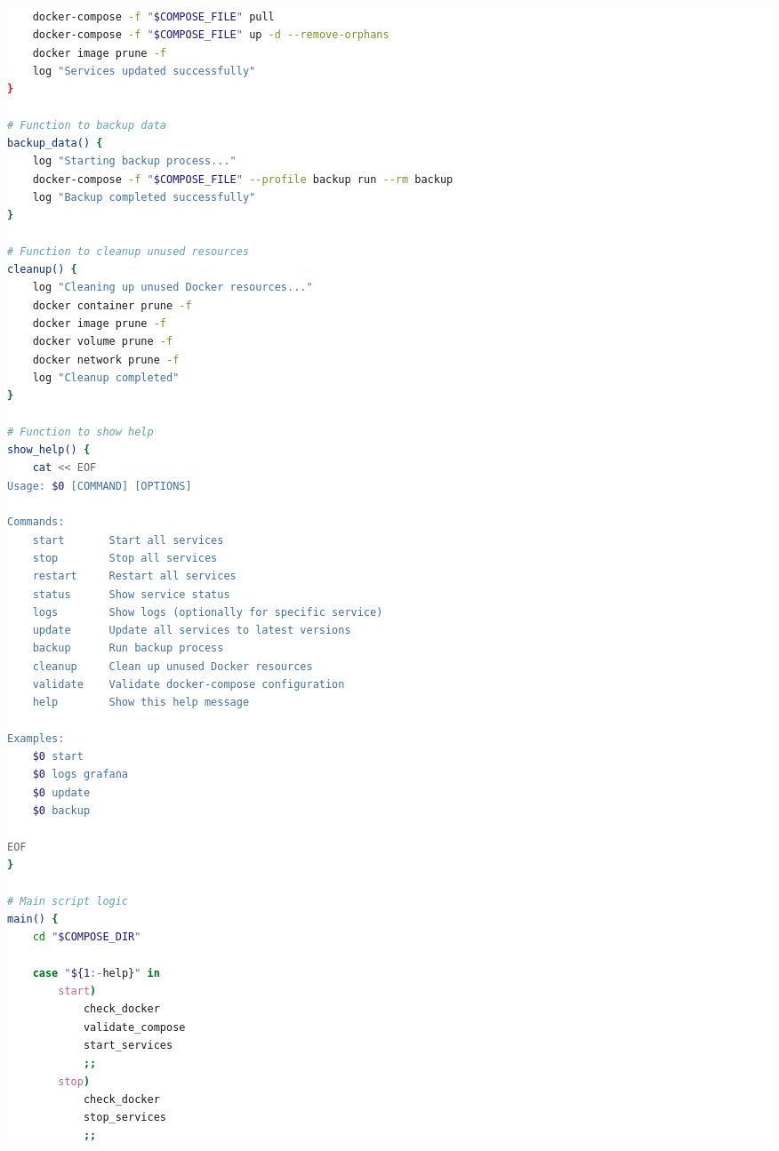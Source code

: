 ```bash
    docker-compose -f "$COMPOSE_FILE" pull
    docker-compose -f "$COMPOSE_FILE" up -d --remove-orphans
    docker image prune -f
    log "Services updated successfully"
}

# Function to backup data
backup_data() {
    log "Starting backup process..."
    docker-compose -f "$COMPOSE_FILE" --profile backup run --rm backup
    log "Backup completed successfully"
}

# Function to cleanup unused resources
cleanup() {
    log "Cleaning up unused Docker resources..."
    docker container prune -f
    docker image prune -f
    docker volume prune -f
    docker network prune -f
    log "Cleanup completed"
}

# Function to show help
show_help() {
    cat << EOF
Usage: $0 [COMMAND] [OPTIONS]

Commands:
    start       Start all services
    stop        Stop all services
    restart     Restart all services
    status      Show service status
    logs        Show logs (optionally for specific service)
    update      Update all services to latest versions
    backup      Run backup process
    cleanup     Clean up unused Docker resources
    validate    Validate docker-compose configuration
    help        Show this help message

Examples:
    $0 start
    $0 logs grafana
    $0 update
    $0 backup

EOF
}

# Main script logic
main() {
    cd "$COMPOSE_DIR"
    
    case "${1:-help}" in
        start)
            check_docker
            validate_compose
            start_services
            ;;
        stop)
            check_docker
            stop_services
            ;;
```